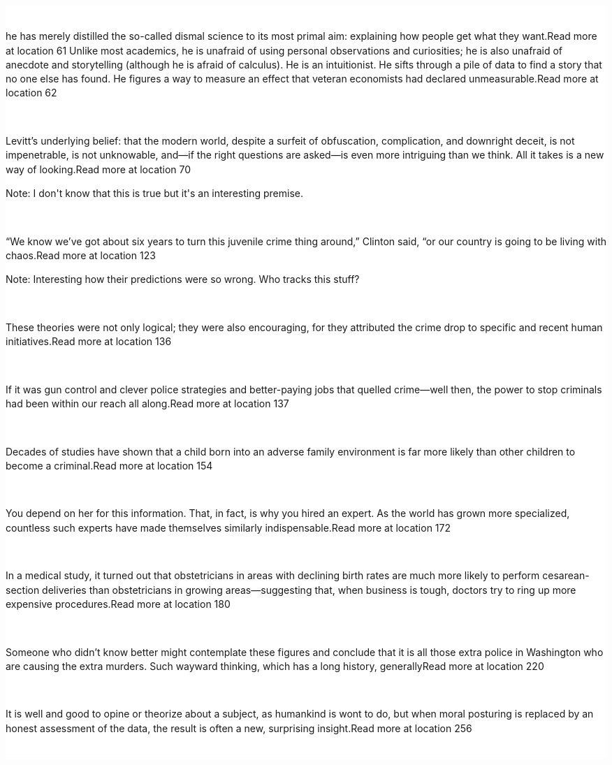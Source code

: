  

he has merely distilled the so-called dismal science to its most primal aim: explaining how people get what they want.Read more at location 61
Unlike most academics, he is unafraid of using personal observations and curiosities; he is also unafraid of anecdote and storytelling (although he is afraid of calculus). He is an intuitionist. He sifts through a pile of data to find a story that no one else has found. He figures a way to measure an effect that veteran economists had declared unmeasurable.Read more at location 62

 

Levitt’s underlying belief: that the modern world, despite a surfeit of obfuscation, complication, and downright deceit, is not impenetrable, is not unknowable, and—if the right questions are asked—is even more intriguing than we think. All it takes is a new way of looking.Read more at location 70

Note: I don't know that this is true but it's an interesting premise.

 

“We know we’ve got about six years to turn this juvenile crime thing around,” Clinton said, “or our country is going to be living with chaos.Read more at location 123

Note: Interesting how their predictions were so wrong. Who tracks this stuff?

 

These theories were not only logical; they were also encouraging, for they attributed the crime drop to specific and recent human initiatives.Read more at location 136

 

If it was gun control and clever police strategies and better-paying jobs that quelled crime—well then, the power to stop criminals had been within our reach all along.Read more at location 137

 

Decades of studies have shown that a child born into an adverse family environment is far more likely than other children to become a criminal.Read more at location 154

 

You depend on her for this information. That, in fact, is why you hired an expert. As the world has grown more specialized, countless such experts have made themselves similarly indispensable.Read more at location 172

 

In a medical study, it turned out that obstetricians in areas with declining birth rates are much more likely to perform cesarean-section deliveries than obstetricians in growing areas—suggesting that, when business is tough, doctors try to ring up more expensive procedures.Read more at location 180

 

Someone who didn’t know better might contemplate these figures and conclude that it is all those extra police in Washington who are causing the extra murders. Such wayward thinking, which has a long history, generallyRead more at location 220

 

It is well and good to opine or theorize about a subject, as humankind is wont to do, but when moral posturing is replaced by an honest assessment of the data, the result is often a new, surprising insight.Read more at location 256

 

